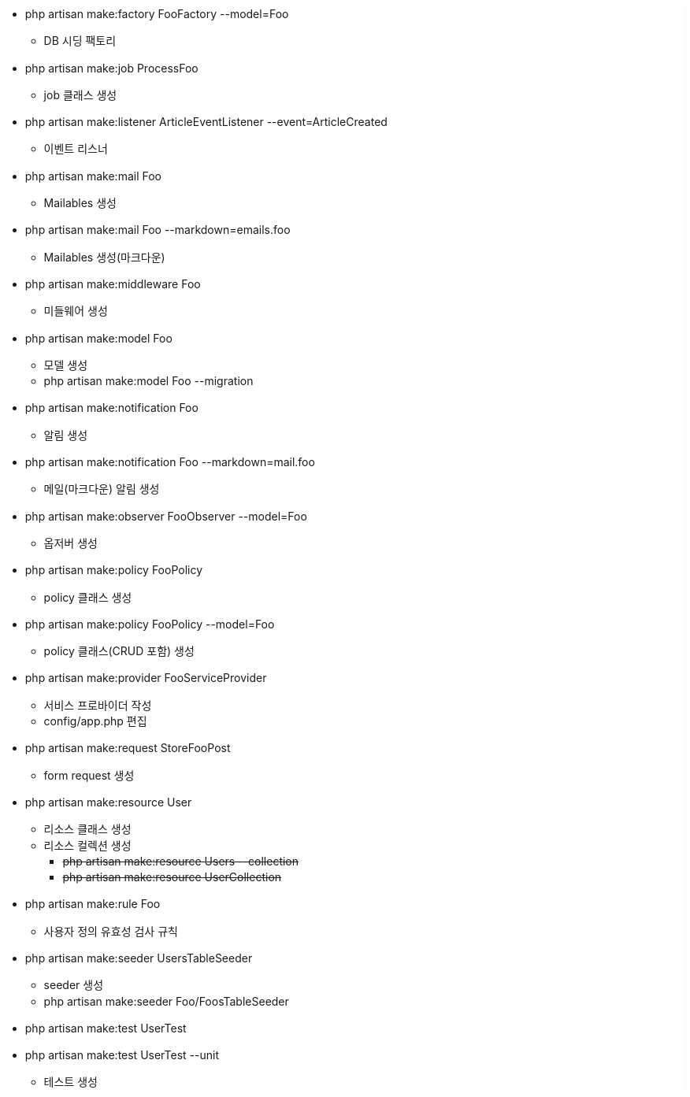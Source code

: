 * php artisan make:factory FooFactory --model=Foo
	* DB 시딩 팩토리

* php artisan make:job ProcessFoo
	* job 클래스 생성

* php artisan make:listener ArticleEventListener --event=ArticleCreated
	* 이벤트 리스너

* php artisan make:mail Foo
	* Mailables 생성
* php artisan make:mail Foo --markdown=emails.foo
	* Mailables 생성(마크다운)

* php artisan make:middleware Foo
	* 미들웨어 생성

* php artisan make:model Foo
	* 모델 생성
	* php artisan make:model Foo --migration

* php artisan make:notification Foo
	* 알림 생성
* php artisan make:notification Foo --markdown=mail.foo
	* 메일(마크다운) 알림 생성

* php artisan make:observer FooObserver --model=Foo
	* 옵저버 생성

* php artisan make:policy FooPolicy
	* policy 클래스 생성
* php artisan make:policy FooPolicy --model=Foo
	* policy 클래스(CRUD 포함) 생성

* php artisan make:provider FooServiceProvider
	* 서비스 프로바이더 작성
	* config/app.php 편집

* php artisan make:request StoreFooPost
	* form request 생성

* php artisan make:resource User
	* 리소스 클래스 생성
	* 리소스 컬렉션 생성
		* ~~php artisan make:resource Users --collection~~
		* ~~php artisan make:resource UserCollection~~

* php artisan make:rule Foo
	* 사용자 정의 유효성 검사 규칙

* php artisan make:seeder UsersTableSeeder
	* seeder 생성
	* php artisan make:seeder Foo/FoosTableSeeder

* php artisan make:test UserTest
* php artisan make:test UserTest --unit
	* 테스트 생성
